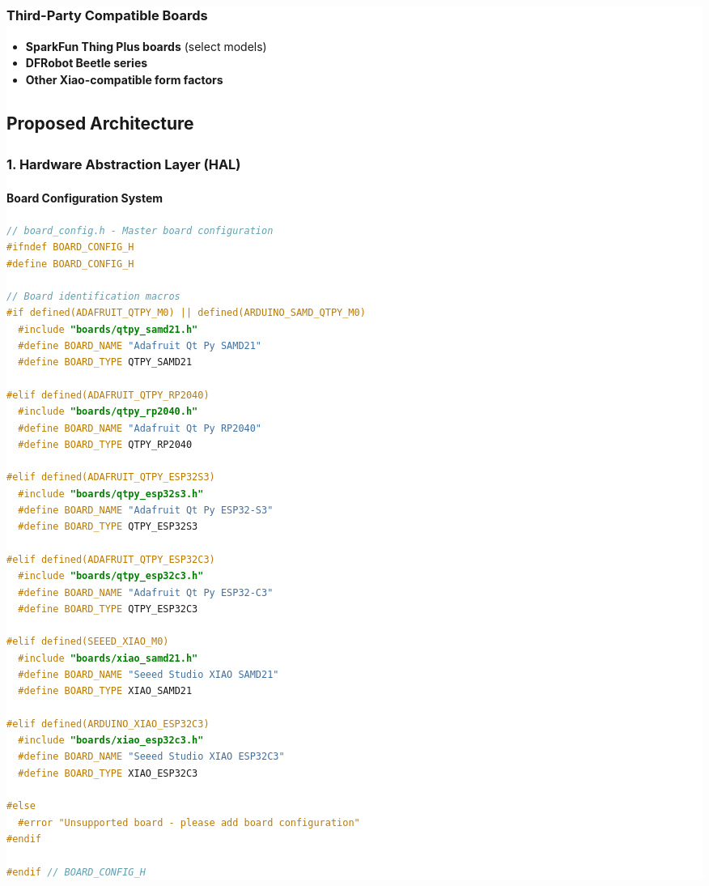 ### Third-Party Compatible Boards
- **SparkFun Thing Plus boards** (select models)
- **DFRobot Beetle series**
- **Other Xiao-compatible form factors**

## Proposed Architecture

### 1. Hardware Abstraction Layer (HAL)

#### Board Configuration System
```cpp
// board_config.h - Master board configuration
#ifndef BOARD_CONFIG_H
#define BOARD_CONFIG_H

// Board identification macros
#if defined(ADAFRUIT_QTPY_M0) || defined(ARDUINO_SAMD_QTPY_M0)
  #include "boards/qtpy_samd21.h"
  #define BOARD_NAME "Adafruit Qt Py SAMD21"
  #define BOARD_TYPE QTPY_SAMD21

#elif defined(ADAFRUIT_QTPY_RP2040)
  #include "boards/qtpy_rp2040.h"
  #define BOARD_NAME "Adafruit Qt Py RP2040"
  #define BOARD_TYPE QTPY_RP2040

#elif defined(ADAFRUIT_QTPY_ESP32S3)
  #include "boards/qtpy_esp32s3.h"
  #define BOARD_NAME "Adafruit Qt Py ESP32-S3"
  #define BOARD_TYPE QTPY_ESP32S3

#elif defined(ADAFRUIT_QTPY_ESP32C3)
  #include "boards/qtpy_esp32c3.h"
  #define BOARD_NAME "Adafruit Qt Py ESP32-C3"
  #define BOARD_TYPE QTPY_ESP32C3

#elif defined(SEEED_XIAO_M0)
  #include "boards/xiao_samd21.h"
  #define BOARD_NAME "Seeed Studio XIAO SAMD21"
  #define BOARD_TYPE XIAO_SAMD21

#elif defined(ARDUINO_XIAO_ESP32C3)
  #include "boards/xiao_esp32c3.h"
  #define BOARD_NAME "Seeed Studio XIAO ESP32C3"
  #define BOARD_TYPE XIAO_ESP32C3

#else
  #error "Unsupported board - please add board configuration"
#endif

#endif // BOARD_CONFIG_H
```
